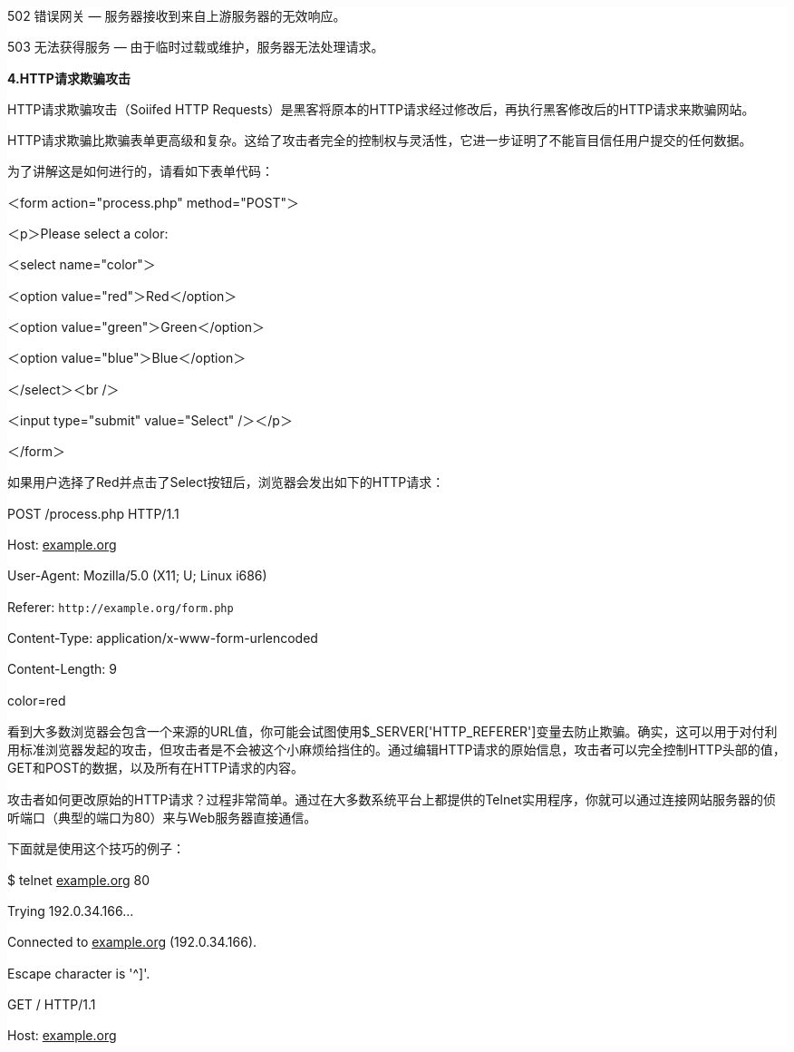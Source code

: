 502 错误网关 — 服务器接收到来自上游服务器的无效响应。

503 无法获得服务 — 由于临时过载或维护，服务器无法处理请求。

**4.HTTP请求欺骗攻击**

HTTP请求欺骗攻击（Soiifed HTTP Requests）是黑客将原本的HTTP请求经过修改后，再执行黑客修改后的HTTP请求来欺骗网站。

HTTP请求欺骗比欺骗表单更高级和复杂。这给了攻击者完全的控制权与灵活性，它进一步证明了不能盲目信任用户提交的任何数据。

为了讲解这是如何进行的，请看如下表单代码：

  ＜form action="process.php" method="POST"＞  

  ＜p＞Please select a color:  

  ＜select name="color"＞  

  ＜option value="red"＞Red＜/option＞  

  ＜option value="green"＞Green＜/option＞  

  ＜option value="blue"＞Blue＜/option＞  

  ＜/select＞＜br /＞  

  ＜input type="submit" value="Select" /＞＜/p＞  

  ＜/form＞  

如果用户选择了Red并点击了Select按钮后，浏览器会发出如下的HTTP请求：

  POST /process.php HTTP/1.1  

  Host: [example.org](http://example.org)  

  User-Agent: Mozilla/5.0 (X11; U; Linux i686)  

  Referer: `http://example.org/form.php`  

  Content-Type: application/x-www-form-urlencoded  

  Content-Length: 9  

  color=red  

看到大多数浏览器会包含一个来源的URL值，你可能会试图使用$_SERVER['HTTP_REFERER']变量去防止欺骗。确实，这可以用于对付利用标准浏览器发起的攻击，但攻击者是不会被这个小麻烦给挡住的。通过编辑HTTP请求的原始信息，攻击者可以完全控制HTTP头部的值，GET和POST的数据，以及所有在HTTP请求的内容。

攻击者如何更改原始的HTTP请求？过程非常简单。通过在大多数系统平台上都提供的Telnet实用程序，你就可以通过连接网站服务器的侦听端口（典型的端口为80）来与Web服务器直接通信。

下面就是使用这个技巧的例子：

  $ telnet [example.org](http://example.org) 80  

  Trying 192.0.34.166...  

  Connected to [example.org](http://example.org) (192.0.34.166).  

  Escape character is '^]'.  

  GET / HTTP/1.1  

  Host: [example.org](http://example.org)  
